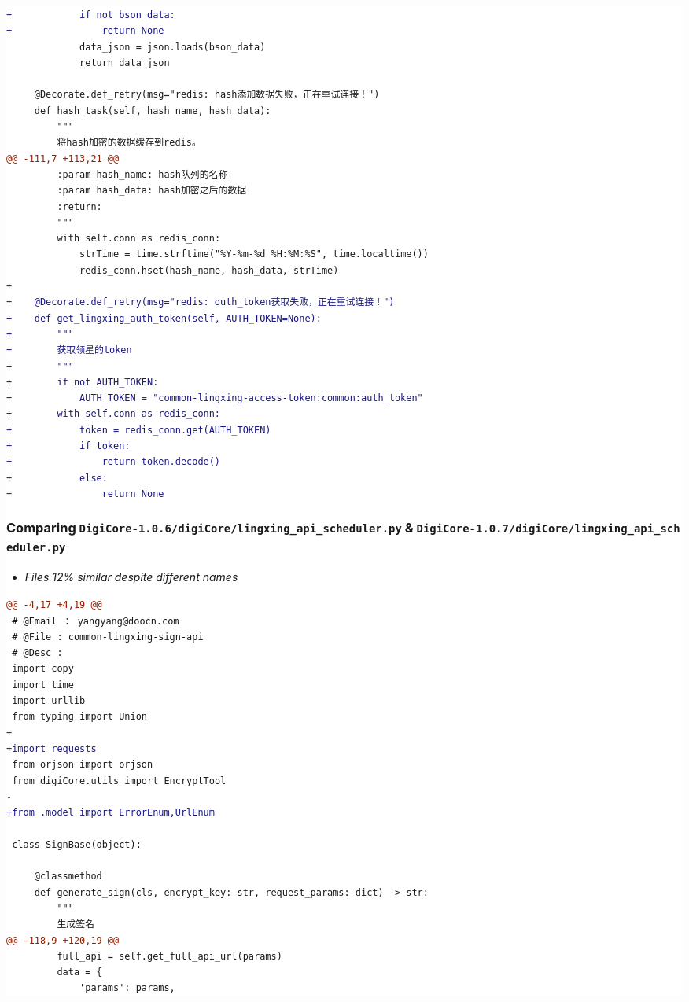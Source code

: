 ```diff
+            if not bson_data:
+                return None
             data_json = json.loads(bson_data)
             return data_json
 
     @Decorate.def_retry(msg="redis: hash添加数据失败，正在重试连接！")
     def hash_task(self, hash_name, hash_data):
         """
         将hash加密的数据缓存到redis。
@@ -111,7 +113,21 @@
         :param hash_name: hash队列的名称
         :param hash_data: hash加密之后的数据
         :return:
         """
         with self.conn as redis_conn:
             strTime = time.strftime("%Y-%m-%d %H:%M:%S", time.localtime())
             redis_conn.hset(hash_name, hash_data, strTime)
+
+    @Decorate.def_retry(msg="redis: outh_token获取失败，正在重试连接！")
+    def get_lingxing_auth_token(self, AUTH_TOKEN=None):
+        """
+        获取领星的token
+        """
+        if not AUTH_TOKEN:
+            AUTH_TOKEN = "common-lingxing-access-token:common:auth_token"
+        with self.conn as redis_conn:
+            token = redis_conn.get(AUTH_TOKEN)
+            if token:
+                return token.decode()
+            else:
+                return None
```

### Comparing `DigiCore-1.0.6/digiCore/lingxing_api_scheduler.py` & `DigiCore-1.0.7/digiCore/lingxing_api_scheduler.py`

 * *Files 12% similar despite different names*

```diff
@@ -4,17 +4,19 @@
 # @Email ： yangyang@doocn.com
 # @File : common-lingxing-sign-api
 # @Desc :
 import copy
 import time
 import urllib
 from typing import Union
+
+import requests
 from orjson import orjson
 from digiCore.utils import EncryptTool
-
+from .model import ErrorEnum,UrlEnum
 
 class SignBase(object):
 
     @classmethod
     def generate_sign(cls, encrypt_key: str, request_params: dict) -> str:
         """
         生成签名
@@ -118,9 +120,19 @@
         full_api = self.get_full_api_url(params)
         data = {
             'params': params,
```